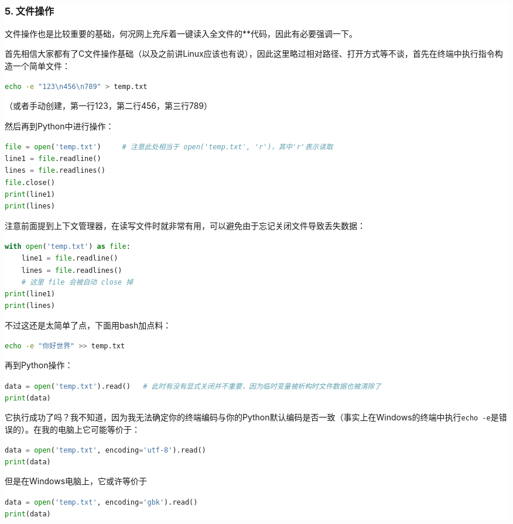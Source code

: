 ### 5. 文件操作

文件操作也是比较重要的基础，何况网上充斥着一键读入全文件的**代码，因此有必要强调一下。

首先相信大家都有了C文件操作基础（以及之前讲Linux应该也有说），因此这里略过相对路径、打开方式等不谈，首先在终端中执行指令构造一个简单文件：

```bash
echo -e "123\n456\n789" > temp.txt
```

（或者手动创建，第一行123，第二行456，第三行789）

然后再到Python中进行操作：

```python
file = open('temp.txt')     # 注意此处相当于 open('temp.txt', 'r')，其中'r'表示读取
line1 = file.readline()
lines = file.readlines()
file.close()
print(line1)
print(lines)
```

注意前面提到上下文管理器，在读写文件时就非常有用，可以避免由于忘记关闭文件导致丢失数据：

```python
with open('temp.txt') as file:
    line1 = file.readline()
    lines = file.readlines()
    # 这里 file 会被自动 close 掉
print(line1)
print(lines)
```

不过这还是太简单了点，下面用bash加点料：

```bash
echo -e "你好世界" >> temp.txt
```

再到Python操作：

```python
data = open('temp.txt').read()   # 此时有没有显式关闭并不重要，因为临时变量被析构时文件数据也被清除了
print(data)
```

它执行成功了吗？我不知道，因为我无法确定你的终端编码与你的Python默认编码是否一致（事实上在Windows的终端中执行`echo -e`是错误的）。在我的电脑上它可能等价于：

```python
data = open('temp.txt', encoding='utf-8').read()
print(data)
```

但是在Windows电脑上，它或许等价于

```python
data = open('temp.txt', encoding='gbk').read()
print(data)
```
